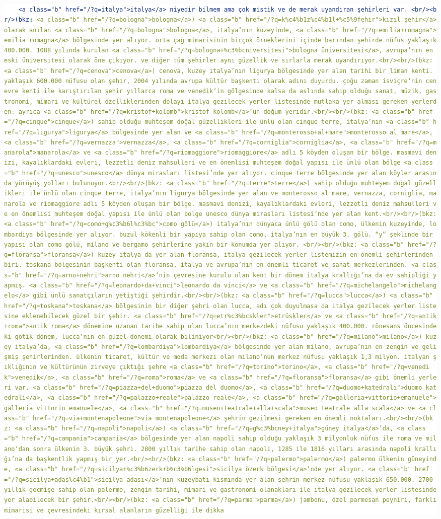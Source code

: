 ```yaml
    <a class="b" href="/?q=italya">italya</a> niyedir bilmem ama çok mistik ve de merak uyandıran şehirleri var. <br/><br/>(bkz: <a class="b" href="/?q=bologna">bologna</a>) <a class="b" href="/?q=k%c4%b1z%c4%b1l+%c5%9fehir">kızıl şehir</a> olarak anılan <a class="b" href="/?q=bologna">bologna</a>, italya’nın kuzeyinde, <a class="b" href="/?q=emilia+romagna">emilia romagna</a> bölgesinde yer alıyor. orta çağ mimarisinin birçok örneklerini içinde barından şehirde nüfus yaklaşık 400.000. 1088 yılında kurulan <a class="b" href="/?q=bologna+%c3%bcniversitesi">bologna üniversitesi</a>, avrupa’nın en eski üniversitesi olarak öne çıkıyor. ve diğer tüm şehirler aynı güzellik ve sırlarla merak uyandırıyor.<br/><br/>(bkz: <a class="b" href="/?q=cenova">cenova</a>) cenova, kuzey italya’nın ligurya bölgesinde yer alan tarihi bir liman kenti. yaklaşık 600.000 nüfusu olan şehir, 2004 yılında avrupa kültür başkenti olarak adını duyurdu. çoğu zaman isviçre‘nin cenevre kenti ile karıştırılan şehir yıllarca roma ve venedik‘in gölgesinde kalsa da aslında sahip olduğu sanat, müzik, gastronomi, mimari ve kültürel özelliklerinden dolayı italya gezilecek yerler listesinde mutlaka yer alması gereken yerlerden. ayrıca <a class="b" href="/?q=kristof+kolomb">kristof kolomb</a>’un doğum yeridir.<br/><br/>(bkz: <a class="b" href="/?q=cinque">cinque</a>) sahip olduğu muhteşem doğal güzellikleri ile ünlü olan cinque terre, italya’nın <a class="b" href="/?q=ligurya">ligurya</a> bölgesinde yer alan ve <a class="b" href="/?q=monterosso+al+mare">monterosso al mare</a>, <a class="b" href="/?q=vernazza">vernazza</a>, <a class="b" href="/?q=corniglia">corniglia</a>, <a class="b" href="/?q=manarola">manarola</a> ve <a class="b" href="/?q=riomaggiore">riomaggiore</a> adlı 5 köyden oluşan bir bölge. masmavi denizi, kayalıklardaki evleri, lezzetli deniz mahsulleri ve en önemlisi muhteşem doğal yapısı ile ünlü olan bölge <a class="b" href="/?q=unesco">unesco</a> dünya mirasları listesi’nde yer alıyor. cinque terre bölgesinde yer alan köyler arasında yürüyüş yolları bulunuyor.<br/><br/>(bkz: <a class="b" href="/?q=terre">terre</a>) sahip olduğu muhteşem doğal güzellikleri ile ünlü olan cinque terre, italya’nın ligurya bölgesinde yer alan ve monterosso al mare, vernazza, corniglia, manarola ve riomaggiore adlı 5 köyden oluşan bir bölge. masmavi denizi, kayalıklardaki evleri, lezzetli deniz mahsulleri ve en önemlisi muhteşem doğal yapısı ile ünlü olan bölge unesco dünya mirasları listesi’nde yer alan kent.<br/><br/>(bkz: <a class="b" href="/?q=como+g%c3%b6l%c3%bc">como gölü</a>) italya’nın dünyaca ünlü gölü olan como, ülkenin kuzeyinde, lombardiya bölgesinde yer alıyor. buzul kökenli bir yapıya sahip olan como, italya’nın en büyük 3. gölü. “y” şeklinde bir yapısı olan como gölü, milano ve bergamo şehirlerine yakın bir konumda yer alıyor. <br/><br/>(bkz: <a class="b" href="/?q=floransa">floransa</a>) kuzey italya da yer alan floransa, italya gezilecek yerler listemizin en önemli şehirlerinden biri. toskana bölgesinin başkenti olan floransa, italya ve avrupa’nın en önemli ticaret ve sanat merkezlerinden. <a class="b" href="/?q=arno+nehri">arno nehri</a>‘nin çevresine kurulu olan kent bir dönem italya krallığı’na da ev sahipliği yapmış. <a class="b" href="/?q=leonardo+da+vinci">leonardo da vinci</a> ve <a class="b" href="/?q=michelangelo">michelangelo</a> gibi ünlü sanatçıların yetiştiği şehirdir.<br/><br/>(bkz: <a class="b" href="/?q=lucca">lucca</a>) <a class="b" href="/?q=toskana">toskana</a> bölgesinin bir diğer şehri olan lucca, adı çok duyulmasa da italya gezilecek yerler listesine eklenebilecek güzel bir şehir. <a class="b" href="/?q=etr%c3%bcskler">etrüskler</a> ve <a class="b" href="/?q=antik+roma">antik roma</a> dönemine uzanan tarihe sahip olan lucca’nın merkezdeki nüfusu yaklaşık 400.000. rönesans öncesindeki gotik dönem, lucca’nın en güzel dönemi olarak biliniyor<br/><br/>(bkz: <a class="b" href="/?q=milano">milano</a>) kuzey italya’da, <a class="b" href="/?q=lombardiya">lombardiya</a> bölgesinde yer alan milano, avrupa’nın en zengin ve gelişmiş şehirlerinden. ülkenin ticaret, kültür ve moda merkezi olan milano’nun merkez nüfusu yaklaşık 1,3 milyon. italyan şıklığının ve kültürünün zirveye çıktığı şehre <a class="b" href="/?q=torino">torino</a>, <a class="b" href="/?q=venedik">venedik</a>, <a class="b" href="/?q=roma">roma</a> ve <a class="b" href="/?q=floransa">floransa</a> gibi önemli yerleri var. <a class="b" href="/?q=piazza+del+duomo">piazza del duomo</a>, <a class="b" href="/?q=duomo+katedrali">duomo katedrali</a>, <a class="b" href="/?q=palazzo+reale">palazzo reale</a>, <a class="b" href="/?q=galleria+vittorio+emanuele">galleria vittorio emanuele</a>, <a class="b" href="/?q=museo+teatrale+alla+scala">museo teatrale alla scala</a> ve <a class="b" href="/?q=via+montenapoleone">via montenapoleone</a> şehrin gezilmesi gereken en önemli noktaları.<br/><br/>(bkz: <a class="b" href="/?q=napoli">napoli</a>) <a class="b" href="/?q=g%c3%bcney+italya">güney italya</a>’da, <a class="b" href="/?q=campania">campania</a> bölgesinde yer alan napoli sahip olduğu yaklaşık 3 milyonluk nüfus ile roma ve milano‘dan sonra ülkenin 3. büyük şehri. 2800 yıllık tarihe sahip olan napoli, 1285 ile 1816 yılları arasında napoli krallığı’na da başkentlik yapmış bir yer.<br/><br/>(bkz: <a class="b" href="/?q=palermo">palermo</a>) palermo ülkenin güneyinde, <a class="b" href="/?q=sicilya+%c3%b6zerk+b%c3%b6lgesi">sicilya özerk bölgesi</a>’nde yer alıyor. <a class="b" href="/?q=sicilya+adas%c4%b1">sicilya adası</a>’nın kuzeybatı kısmında yer alan şehrin merkez nüfusu yaklaşık 650.000. 2700 yıllık geçmişe sahip olan palermo, zengin tarihi, mimari ve gastronomi olanakları ile italya gezilecek yerler listesinde yer alabilecek bir şehir.<br/><br/>(bkz: <a class="b" href="/?q=parma">parma</a>) jambonu, özel parmesan peyniri, farklı mimarisi ve çevresindeki kırsal alanların güzelliği ile dikka
```